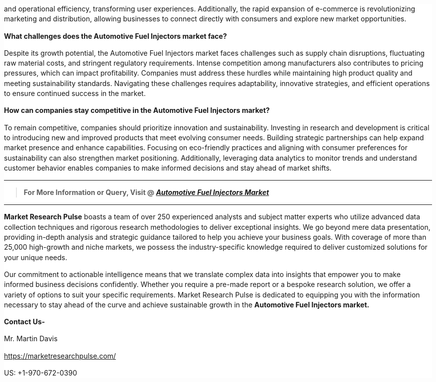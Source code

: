 and operational efficiency, transforming user experiences. Additionally, the rapid expansion of e-commerce is revolutionizing marketing and distribution, allowing businesses to connect directly with consumers and explore new market opportunities.</p><p><strong>What challenges does the Automotive Fuel Injectors market face?</strong></p><p>Despite its growth potential, the Automotive Fuel Injectors market faces challenges such as supply chain disruptions, fluctuating raw material costs, and stringent regulatory requirements. Intense competition among manufacturers also contributes to pricing pressures, which can impact profitability. Companies must address these hurdles while maintaining high product quality and meeting sustainability standards. Navigating these challenges requires adaptability, innovative strategies, and efficient operations to ensure continued success in the market.</p><p><strong>How can companies stay competitive in the Automotive Fuel Injectors market?</strong></p><p>To remain competitive, companies should prioritize innovation and sustainability. Investing in research and development is critical to introducing new and improved products that meet evolving consumer needs. Building strategic partnerships can help expand market presence and enhance capabilities. Focusing on eco-friendly practices and aligning with consumer preferences for sustainability can also strengthen market positioning. Additionally, leveraging data analytics to monitor trends and understand customer behavior enables companies to make informed decisions and stay ahead of market shifts.</p><hr /><blockquote><p><strong>For More Information or Query, Visit @&nbsp;<em><a href="https://marketresearchpulse.com/report/108828/automotive-fuel-injectors-market?utm_source=Linkedin&utm_medium=023">Automotive Fuel Injectors Market</a></em></strong></p></blockquote><hr /><p><strong>Market Research Pulse</strong> boasts a team of over 250 experienced analysts and subject matter experts who utilize advanced data collection techniques and rigorous research methodologies to deliver exceptional insights. We go beyond mere data presentation, providing in-depth analysis and strategic guidance tailored to help you achieve your business goals. With coverage of more than 25,000 high-growth and niche markets, we possess the industry-specific knowledge required to deliver customized solutions for your unique needs.</p><p>Our commitment to actionable intelligence means that we translate complex data into insights that empower you to make informed business decisions confidently. Whether you require a pre-made report or a bespoke research solution, we offer a variety of options to suit your specific requirements. Market Research Pulse is dedicated to equipping you with the information necessary to stay ahead of the curve and achieve sustainable growth in the <strong>Automotive Fuel Injectors market.</strong></p><p><strong>Contact Us-</strong></p><p>Mr. Martin Davis</p><p>https://marketresearchpulse.com/</p><p>US: +1-970-672-0390</p>
